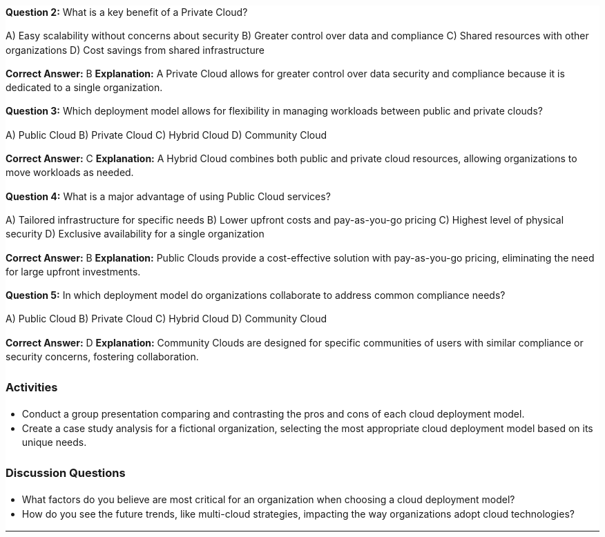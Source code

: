 **Question 2:** What is a key benefit of a Private Cloud?

  A) Easy scalability without concerns about security
  B) Greater control over data and compliance
  C) Shared resources with other organizations
  D) Cost savings from shared infrastructure

**Correct Answer:** B
**Explanation:** A Private Cloud allows for greater control over data security and compliance because it is dedicated to a single organization.

**Question 3:** Which deployment model allows for flexibility in managing workloads between public and private clouds?

  A) Public Cloud
  B) Private Cloud
  C) Hybrid Cloud
  D) Community Cloud

**Correct Answer:** C
**Explanation:** A Hybrid Cloud combines both public and private cloud resources, allowing organizations to move workloads as needed.

**Question 4:** What is a major advantage of using Public Cloud services?

  A) Tailored infrastructure for specific needs
  B) Lower upfront costs and pay-as-you-go pricing
  C) Highest level of physical security
  D) Exclusive availability for a single organization

**Correct Answer:** B
**Explanation:** Public Clouds provide a cost-effective solution with pay-as-you-go pricing, eliminating the need for large upfront investments.

**Question 5:** In which deployment model do organizations collaborate to address common compliance needs?

  A) Public Cloud
  B) Private Cloud
  C) Hybrid Cloud
  D) Community Cloud

**Correct Answer:** D
**Explanation:** Community Clouds are designed for specific communities of users with similar compliance or security concerns, fostering collaboration.

### Activities
- Conduct a group presentation comparing and contrasting the pros and cons of each cloud deployment model.
- Create a case study analysis for a fictional organization, selecting the most appropriate cloud deployment model based on its unique needs.

### Discussion Questions
- What factors do you believe are most critical for an organization when choosing a cloud deployment model?
- How do you see the future trends, like multi-cloud strategies, impacting the way organizations adopt cloud technologies?

---